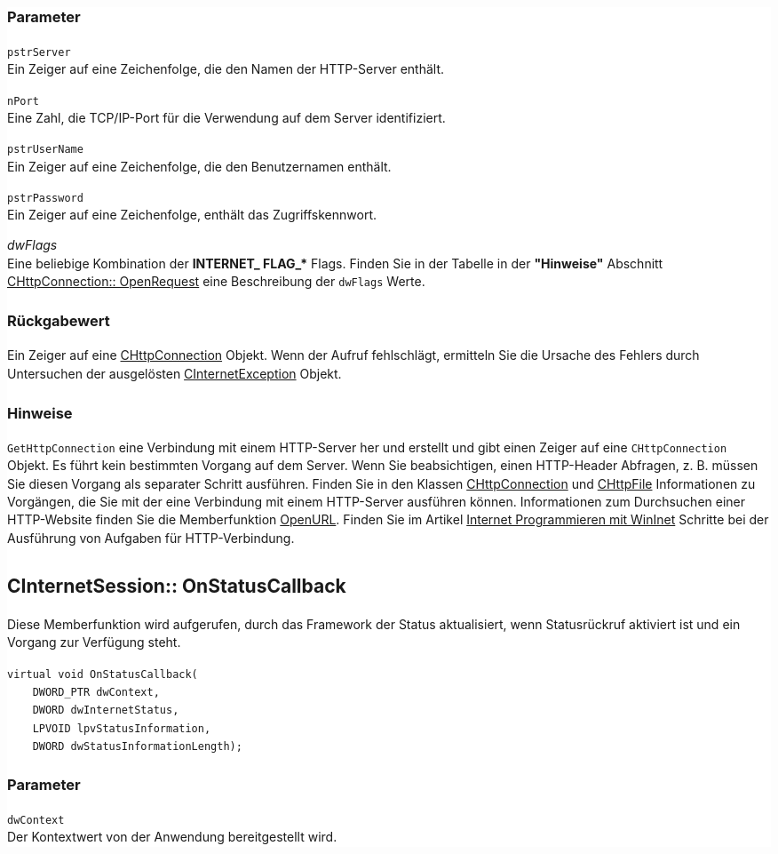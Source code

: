 ```  
```  
  
### <a name="parameters"></a>Parameter  
 `pstrServer`  
 Ein Zeiger auf eine Zeichenfolge, die den Namen der HTTP-Server enthält.  
  
 `nPort`  
 Eine Zahl, die TCP/IP-Port für die Verwendung auf dem Server identifiziert.  
  
 `pstrUserName`  
 Ein Zeiger auf eine Zeichenfolge, die den Benutzernamen enthält.  
  
 `pstrPassword`  
 Ein Zeiger auf eine Zeichenfolge, enthält das Zugriffskennwort.  
  
 *dwFlags*  
 Eine beliebige Kombination der **INTERNET_ FLAG_\***  Flags. Finden Sie in der Tabelle in der **"Hinweise"** Abschnitt [CHttpConnection:: OpenRequest](../../mfc/reference/chttpconnection-class.md#openrequest) eine Beschreibung der `dwFlags` Werte.  
  
### <a name="return-value"></a>Rückgabewert  
 Ein Zeiger auf eine [CHttpConnection](../../mfc/reference/chttpconnection-class.md) Objekt. Wenn der Aufruf fehlschlägt, ermitteln Sie die Ursache des Fehlers durch Untersuchen der ausgelösten [CInternetException](../../mfc/reference/cinternetexception-class.md) Objekt.  
  
### <a name="remarks"></a>Hinweise  
 `GetHttpConnection` eine Verbindung mit einem HTTP-Server her und erstellt und gibt einen Zeiger auf eine `CHttpConnection` Objekt. Es führt kein bestimmten Vorgang auf dem Server. Wenn Sie beabsichtigen, einen HTTP-Header Abfragen, z. B. müssen Sie diesen Vorgang als separater Schritt ausführen. Finden Sie in den Klassen [CHttpConnection](../../mfc/reference/chttpconnection-class.md) und [CHttpFile](../../mfc/reference/chttpfile-class.md) Informationen zu Vorgängen, die Sie mit der eine Verbindung mit einem HTTP-Server ausführen können. Informationen zum Durchsuchen einer HTTP-Website finden Sie die Memberfunktion [OpenURL](#openurl). Finden Sie im Artikel [Internet Programmieren mit WinInet](../../mfc/win32-internet-extensions-wininet.md) Schritte bei der Ausführung von Aufgaben für HTTP-Verbindung.  
  
##  <a name="onstatuscallback"></a>  CInternetSession:: OnStatusCallback  
 Diese Memberfunktion wird aufgerufen, durch das Framework der Status aktualisiert, wenn Statusrückruf aktiviert ist und ein Vorgang zur Verfügung steht.  
  
```  
virtual void OnStatusCallback(
    DWORD_PTR dwContext,  
    DWORD dwInternetStatus,  
    LPVOID lpvStatusInformation,  
    DWORD dwStatusInformationLength);
```  
  
### <a name="parameters"></a>Parameter  
 `dwContext`  
 Der Kontextwert von der Anwendung bereitgestellt wird.  
  